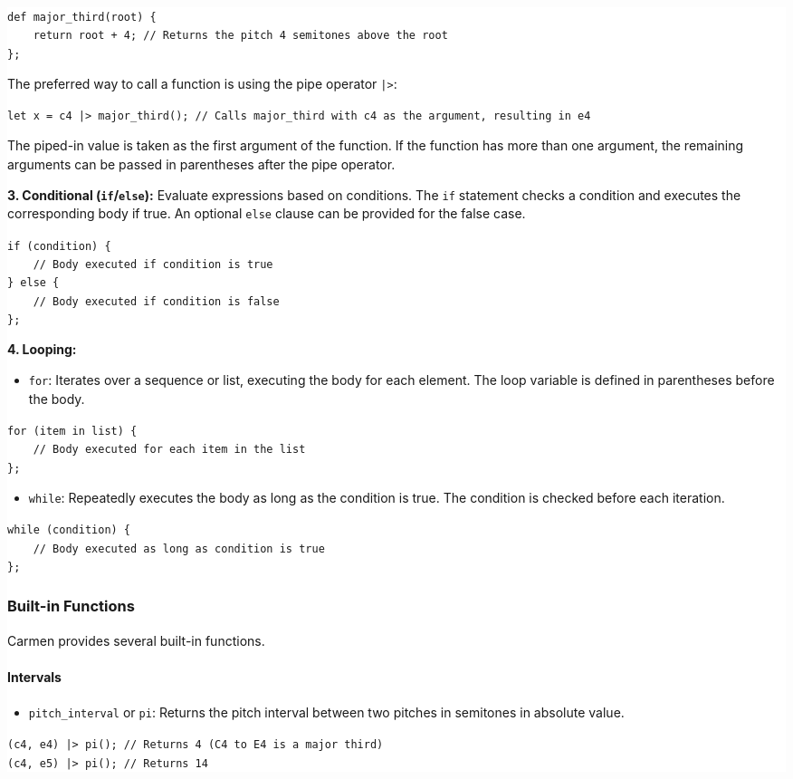 ```carmen
def major_third(root) {
    return root + 4; // Returns the pitch 4 semitones above the root
};
```

The preferred way to call a function is using the pipe operator `|>`:

```carmen
let x = c4 |> major_third(); // Calls major_third with c4 as the argument, resulting in e4
```
The piped-in value is taken as the first argument of the function. If the function has more than one argument, the remaining arguments can be passed in parentheses after the pipe operator.

**3. Conditional (`if`/`else`):**
Evaluate expressions based on conditions. The `if` statement checks a condition and executes the corresponding body if true. An optional `else` clause can be provided for the false case.

```carmen
if (condition) {
    // Body executed if condition is true
} else {
    // Body executed if condition is false
};
```

**4. Looping:**
- `for`: Iterates over a sequence or list, executing the body for each element. The loop variable is defined in parentheses before the body.

```carmen
for (item in list) {
    // Body executed for each item in the list
};
```

- `while`: Repeatedly executes the body as long as the condition is true. The condition is checked before each iteration.

```carmen
while (condition) {
    // Body executed as long as condition is true
};
```



### Built-in Functions

Carmen provides several built-in functions.

#### Intervals

- `pitch_interval` or `pi`: Returns the pitch interval between two pitches in semitones in absolute value.

```carmen
(c4, e4) |> pi(); // Returns 4 (C4 to E4 is a major third)
(c4, e5) |> pi(); // Returns 14
```
